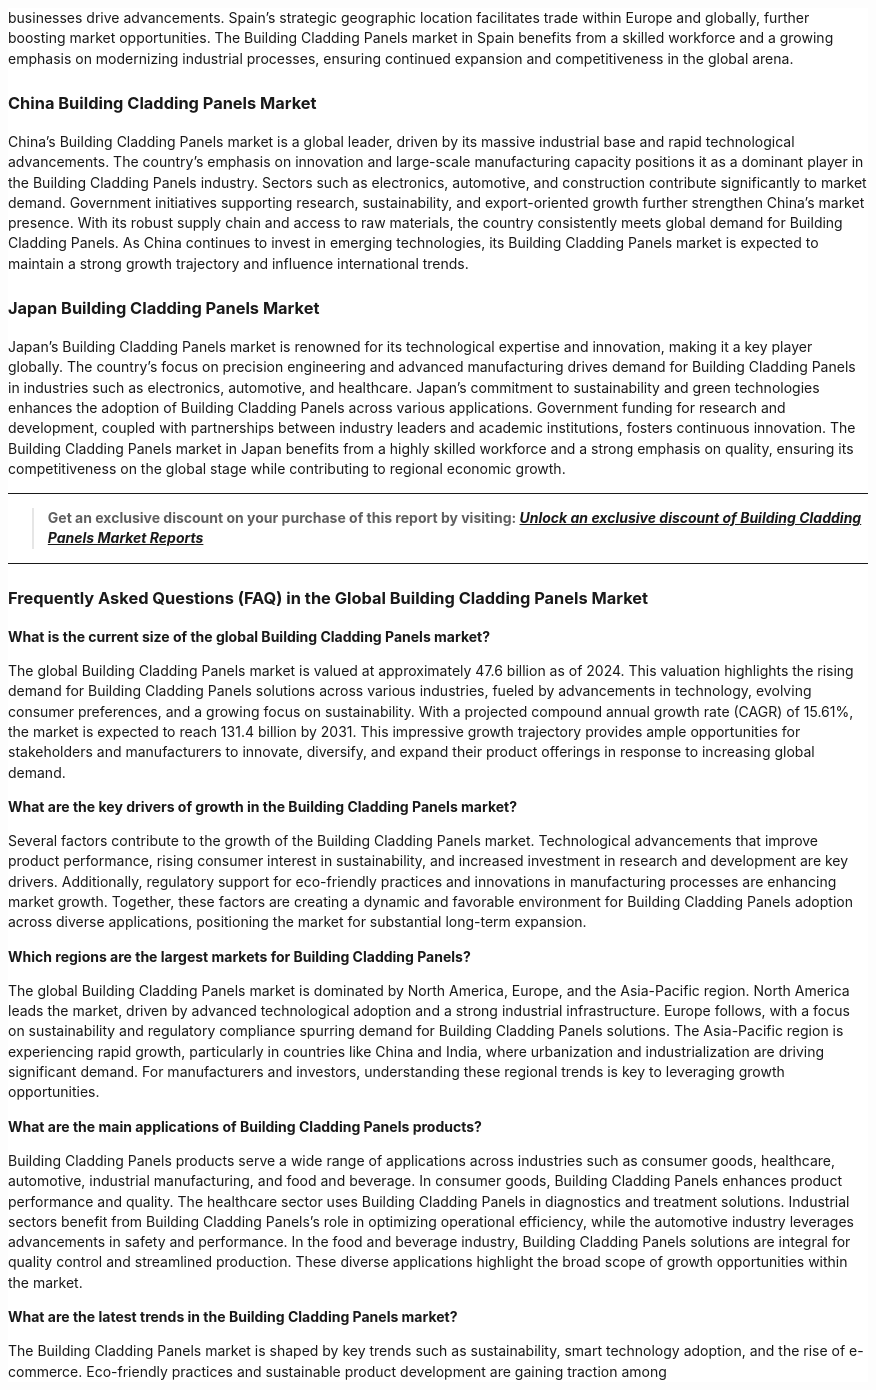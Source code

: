 businesses drive advancements. Spain&rsquo;s strategic geographic location facilitates trade within Europe and globally, further boosting market opportunities. The Building Cladding Panels market in Spain benefits from a skilled workforce and a growing emphasis on modernizing industrial processes, ensuring continued expansion and competitiveness in the global arena.</p><h3>China Building Cladding Panels Market</h3><p>China&rsquo;s Building Cladding Panels market is a global leader, driven by its massive industrial base and rapid technological advancements. The country&rsquo;s emphasis on innovation and large-scale manufacturing capacity positions it as a dominant player in the Building Cladding Panels industry. Sectors such as electronics, automotive, and construction contribute significantly to market demand. Government initiatives supporting research, sustainability, and export-oriented growth further strengthen China&rsquo;s market presence. With its robust supply chain and access to raw materials, the country consistently meets global demand for Building Cladding Panels. As China continues to invest in emerging technologies, its Building Cladding Panels market is expected to maintain a strong growth trajectory and influence international trends.</p><h3>Japan Building Cladding Panels Market</h3><p>Japan&rsquo;s Building Cladding Panels market is renowned for its technological expertise and innovation, making it a key player globally. The country&rsquo;s focus on precision engineering and advanced manufacturing drives demand for Building Cladding Panels in industries such as electronics, automotive, and healthcare. Japan&rsquo;s commitment to sustainability and green technologies enhances the adoption of Building Cladding Panels across various applications. Government funding for research and development, coupled with partnerships between industry leaders and academic institutions, fosters continuous innovation. The Building Cladding Panels market in Japan benefits from a highly skilled workforce and a strong emphasis on quality, ensuring its competitiveness on the global stage while contributing to regional economic growth.</p><hr /><blockquote><p><strong>Get an exclusive discount on your purchase of this report by visiting: <em><a href="://marketresearchpulse.com/ask-for-discount/96594?utm_source=Github&amp;utm_medium=0111">Unlock an exclusive discount of Building Cladding Panels Market Reports</a></em>&nbsp;</strong></p></blockquote><hr /><h3>Frequently Asked Questions (FAQ) in the Global Building Cladding Panels Market</h3><p><strong>What is the current size of the global Building Cladding Panels market?</strong></p><p>The global Building Cladding Panels market is valued at approximately 47.6 billion as of 2024. This valuation highlights the rising demand for Building Cladding Panels solutions across various industries, fueled by advancements in technology, evolving consumer preferences, and a growing focus on sustainability. With a projected compound annual growth rate (CAGR) of 15.61%, the market is expected to reach 131.4 billion by 2031. This impressive growth trajectory provides ample opportunities for stakeholders and manufacturers to innovate, diversify, and expand their product offerings in response to increasing global demand.</p><p><strong>What are the key drivers of growth in the Building Cladding Panels market?</strong></p><p>Several factors contribute to the growth of the Building Cladding Panels market. Technological advancements that improve product performance, rising consumer interest in sustainability, and increased investment in research and development are key drivers. Additionally, regulatory support for eco-friendly practices and innovations in manufacturing processes are enhancing market growth. Together, these factors are creating a dynamic and favorable environment for Building Cladding Panels adoption across diverse applications, positioning the market for substantial long-term expansion.</p><p><strong>Which regions are the largest markets for Building Cladding Panels?</strong></p><p>The global Building Cladding Panels market is dominated by North America, Europe, and the Asia-Pacific region. North America leads the market, driven by advanced technological adoption and a strong industrial infrastructure. Europe follows, with a focus on sustainability and regulatory compliance spurring demand for Building Cladding Panels solutions. The Asia-Pacific region is experiencing rapid growth, particularly in countries like China and India, where urbanization and industrialization are driving significant demand. For manufacturers and investors, understanding these regional trends is key to leveraging growth opportunities.</p><p><strong>What are the main applications of Building Cladding Panels products?</strong></p><p>Building Cladding Panels products serve a wide range of applications across industries such as consumer goods, healthcare, automotive, industrial manufacturing, and food and beverage. In consumer goods, Building Cladding Panels enhances product performance and quality. The healthcare sector uses Building Cladding Panels in diagnostics and treatment solutions. Industrial sectors benefit from Building Cladding Panels&rsquo;s role in optimizing operational efficiency, while the automotive industry leverages advancements in safety and performance. In the food and beverage industry, Building Cladding Panels solutions are integral for quality control and streamlined production. These diverse applications highlight the broad scope of growth opportunities within the market.</p><p><strong>What are the latest trends in the Building Cladding Panels market?</strong></p><p>The Building Cladding Panels market is shaped by key trends such as sustainability, smart technology adoption, and the rise of e-commerce. Eco-friendly practices and sustainable product development are gaining traction among